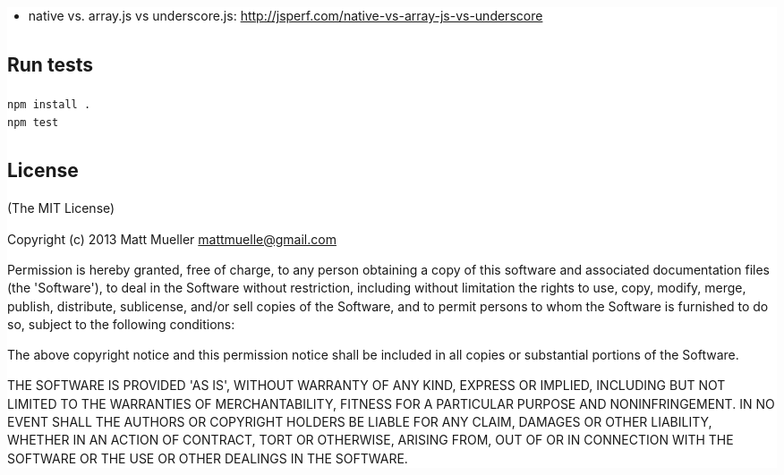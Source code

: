 * native vs. array.js vs underscore.js: http://jsperf.com/native-vs-array-js-vs-underscore

## Run tests

    npm install .
    npm test

## License

(The MIT License)

Copyright (c) 2013 Matt Mueller <mattmuelle@gmail.com>

Permission is hereby granted, free of charge, to any person obtaining a copy of this software and associated documentation files (the 'Software'), to deal in the Software without restriction, including without limitation the rights to use, copy, modify, merge, publish, distribute, sublicense, and/or sell copies of the Software, and to permit persons to whom the Software is furnished to do so, subject to the following conditions:

The above copyright notice and this permission notice shall be included in all copies or substantial portions of the Software.

THE SOFTWARE IS PROVIDED 'AS IS', WITHOUT WARRANTY OF ANY KIND, EXPRESS OR IMPLIED, INCLUDING BUT NOT LIMITED TO THE WARRANTIES OF MERCHANTABILITY, FITNESS FOR A PARTICULAR PURPOSE AND NONINFRINGEMENT. IN NO EVENT SHALL THE AUTHORS OR COPYRIGHT HOLDERS BE LIABLE FOR ANY CLAIM, DAMAGES OR OTHER LIABILITY, WHETHER IN AN ACTION OF CONTRACT, TORT OR OTHERWISE, ARISING FROM, OUT OF OR IN CONNECTION WITH THE SOFTWARE OR THE USE OR OTHER DEALINGS IN THE SOFTWARE.
